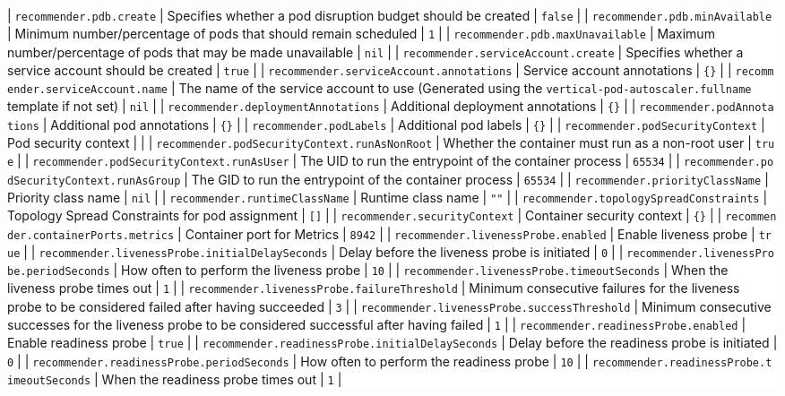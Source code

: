 | `recommender.pdb.create`                               | Specifies whether a pod disruption budget should be created                                                         | `false`                       |
| `recommender.pdb.minAvailable`                         | Minimum number/percentage of pods that should remain scheduled                                                      | `1`                           |
| `recommender.pdb.maxUnavailable`                       | Maximum number/percentage of pods that may be made unavailable                                                      | `nil`                         |
| `recommender.serviceAccount.create`                    | Specifies whether a service account should be created                                                               | `true`                        |
| `recommender.serviceAccount.annotations`               | Service account annotations                                                                                         | `{}`                          |
| `recommender.serviceAccount.name`                      | The name of the service account to use (Generated using the `vertical-pod-autoscaler.fullname` template if not set) | `nil`                         |
| `recommender.deploymentAnnotations`                    | Additional deployment annotations                                                                                   | `{}`                          |
| `recommender.podAnnotations`                           | Additional pod annotations                                                                                          | `{}`                          |
| `recommender.podLabels`                                | Additional pod labels                                                                                               | `{}`                          |
| `recommender.podSecurityContext`                       | Pod security context                                                                                                |                               |
| `recommender.podSecurityContext.runAsNonRoot`          | Whether the container must run as a non-root user                                                                   | `true`                        |
| `recommender.podSecurityContext.runAsUser`             | The UID to run the entrypoint of the container process                                                              | `65534`                       |
| `recommender.podSecurityContext.runAsGroup`            | The GID to run the entrypoint of the container process                                                              | `65534`                       |
| `recommender.priorityClassName`                        | Priority class name                                                                                                 | `nil`                         |
| `recommender.runtimeClassName`                         | Runtime class name                                                                                                  | `""`                          |
| `recommender.topologySpreadConstraints`                | Topology Spread Constraints for pod assignment                                                                      | `[]`                          |
| `recommender.securityContext`                          | Container security context                                                                                          | `{}`                          |
| `recommender.containerPorts.metrics`                   | Container port for Metrics                                                                                          | `8942`                        |
| `recommender.livenessProbe.enabled`                    | Enable liveness probe                                                                                               | `true`                        |
| `recommender.livenessProbe.initialDelaySeconds`        | Delay before the liveness probe is initiated                                                                        | `0`                           |
| `recommender.livenessProbe.periodSeconds`              | How often to perform the liveness probe                                                                             | `10`                          |
| `recommender.livenessProbe.timeoutSeconds`             | When the liveness probe times out                                                                                   | `1`                           |
| `recommender.livenessProbe.failureThreshold`           | Minimum consecutive failures for the liveness probe to be considered failed after having succeeded                  | `3`                           |
| `recommender.livenessProbe.successThreshold`           | Minimum consecutive successes for the liveness probe to be considered successful after having failed                | `1`                           |
| `recommender.readinessProbe.enabled`                   | Enable readiness probe                                                                                              | `true`                        |
| `recommender.readinessProbe.initialDelaySeconds`       | Delay before the readiness probe is initiated                                                                       | `0`                           |
| `recommender.readinessProbe.periodSeconds`             | How often to perform the readiness probe                                                                            | `10`                          |
| `recommender.readinessProbe.timeoutSeconds`            | When the readiness probe times out                                                                                  | `1`                           |